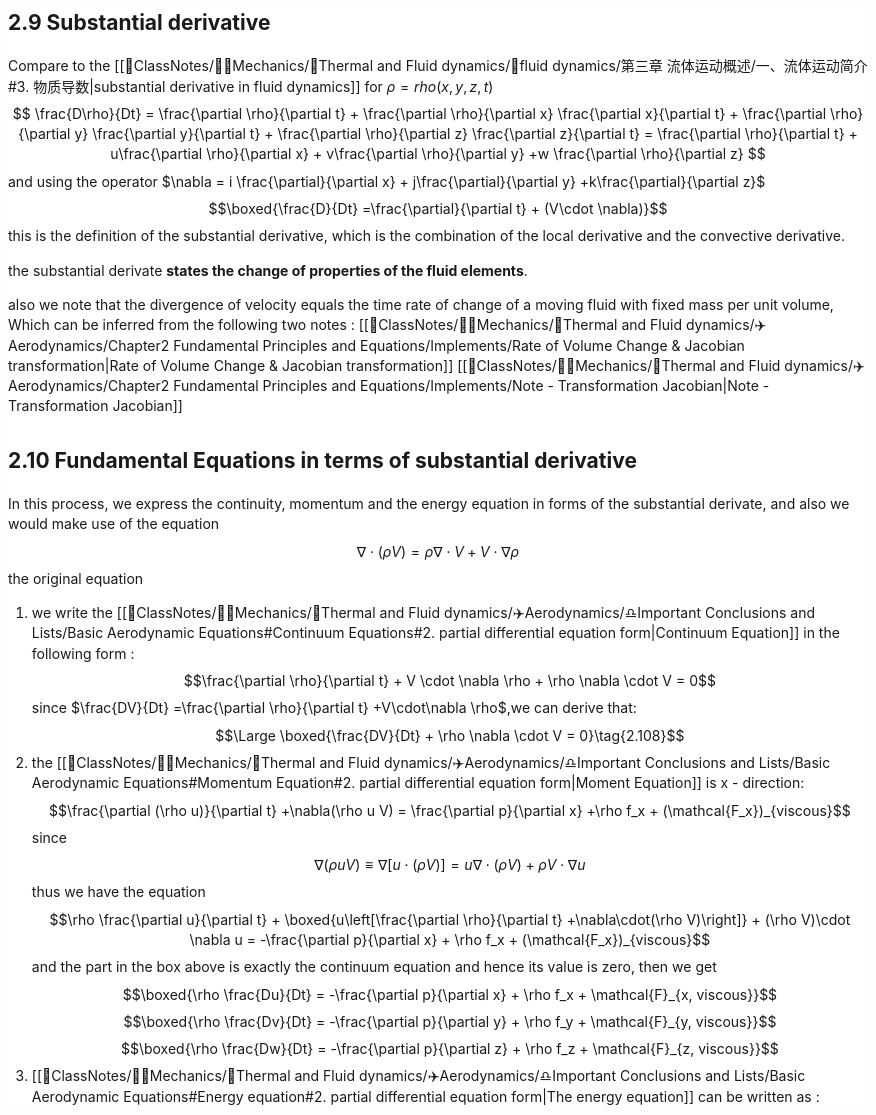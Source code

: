 ## 2.9 Substantial derivative

Compare to the [[📘ClassNotes/👨‍🔧Mechanics/🌊Thermal and Fluid dynamics/🌊fluid dynamics/第三章 流体运动概述/一、流体运动简介#3. 物质导数|substantial derivative in fluid dynamics]]
for $\rho = rho(x,y,z,t)$
$$
\frac{D\rho}{Dt} = \frac{\partial \rho}{\partial t} + \frac{\partial \rho}{\partial x} \frac{\partial x}{\partial t} + \frac{\partial \rho}{\partial y} \frac{\partial y}{\partial t} + \frac{\partial \rho}{\partial z} \frac{\partial z}{\partial t} = \frac{\partial \rho}{\partial t} + u\frac{\partial \rho}{\partial x} + v\frac{\partial \rho}{\partial y} +w \frac{\partial \rho}{\partial z}
$$
and using the operator $\nabla = i \frac{\partial}{\partial x} + j\frac{\partial}{\partial y} +k\frac{\partial}{\partial z}$
$$\boxed{\frac{D}{Dt} =\frac{\partial}{\partial t} + (V\cdot \nabla)}$$
this is the definition of the substantial derivative, which is the combination of the local derivative and the convective derivative.

the substantial derivate **states the change of properties of the fluid elements**.

also we note that the divergence of velocity equals the time rate of change of a moving fluid with fixed mass per unit volume, Which can be inferred from the following two notes : [[📘ClassNotes/👨‍🔧Mechanics/🌊Thermal and Fluid dynamics/✈️Aerodynamics/Chapter2 Fundamental Principles and Equations/Implements/Rate of Volume Change & Jacobian transformation|Rate of Volume Change & Jacobian transformation]] 
[[📘ClassNotes/👨‍🔧Mechanics/🌊Thermal and Fluid dynamics/✈️Aerodynamics/Chapter2 Fundamental Principles and Equations/Implements/Note - Transformation Jacobian|Note - Transformation Jacobian]]

## 2.10 Fundamental Equations in terms of substantial derivative
In this process, we express the continuity, momentum and the energy equation in forms of the substantial derivate, and also we would make use of the equation 
$$\nabla \cdot(\rho V) = \rho \nabla \cdot V + V\cdot\nabla \rho$$
the original equation  
1. we write the [[📘ClassNotes/👨‍🔧Mechanics/🌊Thermal and Fluid dynamics/✈️Aerodynamics/♎Important Conclusions and Lists/Basic Aerodynamic Equations#Continuum Equations#2. partial differential equation form|Continuum Equation]] in the following form :
$$\frac{\partial \rho}{\partial t} + V \cdot \nabla \rho + \rho \nabla \cdot V = 0$$
since $\frac{DV}{Dt} =\frac{\partial \rho}{\partial t} +V\cdot\nabla \rho$,we can derive that: 
$$\Large \boxed{\frac{DV}{Dt} + \rho \nabla \cdot V = 0}\tag{2.108}$$
2. the [[📘ClassNotes/👨‍🔧Mechanics/🌊Thermal and Fluid dynamics/✈️Aerodynamics/♎Important Conclusions and Lists/Basic Aerodynamic Equations#Momentum Equation#2. partial differential equation form|Moment Equation]] is 
x - direction: 
$$\frac{\partial (\rho u)}{\partial t} +\nabla(\rho u V) = \frac{\partial p}{\partial x} +\rho f_x + (\mathcal{F_x})_{viscous}$$
since 
$$\nabla(\rho u V) \equiv \nabla\left[u \cdot (\rho V)\right]= u \nabla\cdot (\rho V) + \rho V \cdot \nabla u$$
thus we have the equation
$$\rho \frac{\partial u}{\partial t} + \boxed{u\left[\frac{\partial  \rho}{\partial t} +\nabla\cdot(\rho V)\right]} + (\rho V)\cdot \nabla u = -\frac{\partial p}{\partial x} + \rho f_x + (\mathcal{F_x})_{viscous}$$
and the part in the box above is exactly the continuum equation and hence its value is zero, then we get
$$\boxed{\rho \frac{Du}{Dt} = -\frac{\partial p}{\partial x} + \rho f_x + \mathcal{F}_{x, viscous}}$$
$$\boxed{\rho \frac{Dv}{Dt} = -\frac{\partial p}{\partial y} + \rho f_y + \mathcal{F}_{y, viscous}}$$
$$\boxed{\rho \frac{Dw}{Dt} = -\frac{\partial p}{\partial z} + \rho f_z + \mathcal{F}_{z, viscous}}$$
3. [[📘ClassNotes/👨‍🔧Mechanics/🌊Thermal and Fluid dynamics/✈️Aerodynamics/♎Important Conclusions and Lists/Basic Aerodynamic Equations#Energy equation#2. partial differential equation form|The energy equation]] can be written as : 